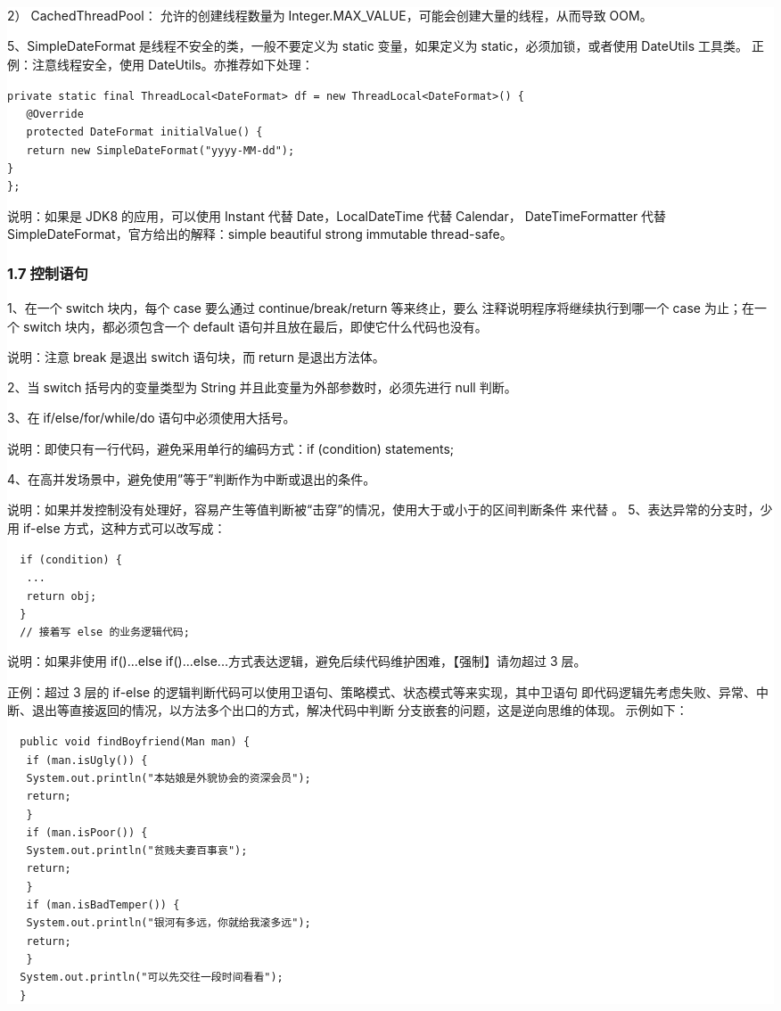 2） CachedThreadPool：
允许的创建线程数量为 Integer.MAX_VALUE，可能会创建大量的线程，从而导致 OOM。

5、SimpleDateFormat 是线程不安全的类，一般不要定义为 static 变量，如果定义为
static，必须加锁，或者使用 DateUtils 工具类。
正例：注意线程安全，使用 DateUtils。亦推荐如下处理：

	private static final ThreadLocal<DateFormat> df = new ThreadLocal<DateFormat>() { 
	   @Override 
	   protected DateFormat initialValue() { 
	   return new SimpleDateFormat("yyyy-MM-dd"); 
	} 
	};
 
说明：如果是 JDK8 的应用，可以使用 Instant 代替 Date，LocalDateTime 代替 Calendar，
DateTimeFormatter 代替 SimpleDateFormat，官方给出的解释：simple beautiful strong immutable 
thread-safe。

### 1.7 控制语句
1、在一个 switch 块内，每个 case 要么通过 continue/break/return 等来终止，要么
注释说明程序将继续执行到哪一个 case 为止；在一个 switch 块内，都必须包含一个
default 语句并且放在最后，即使它什么代码也没有。

说明：注意 break 是退出 switch 语句块，而 return 是退出方法体。

2、当 switch 括号内的变量类型为 String 并且此变量为外部参数时，必须先进行 null
  判断。

3、在 if/else/for/while/do 语句中必须使用大括号。

  说明：即使只有一行代码，避免采用单行的编码方式：if (condition) statements;
  
4、在高并发场景中，避免使用”等于”判断作为中断或退出的条件。

  说明：如果并发控制没有处理好，容易产生等值判断被“击穿”的情况，使用大于或小于的区间判断条件
  来代替 。
5、表达异常的分支时，少用 if-else 方式，这种方式可以改写成：

      if (condition) { 
       ... 
       return obj; 
      } 
      // 接着写 else 的业务逻辑代码;
       
  说明：如果非使用 if()...else if()...else...方式表达逻辑，避免后续代码维护困难，【强制】请勿超过 3 层。
  
  正例：超过 3 层的 if-else 的逻辑判断代码可以使用卫语句、策略模式、状态模式等来实现，其中卫语句
  即代码逻辑先考虑失败、异常、中断、退出等直接返回的情况，以方法多个出口的方式，解决代码中判断
  分支嵌套的问题，这是逆向思维的体现。
  示例如下：
      
      public void findBoyfriend(Man man) {
       if (man.isUgly()) {
       System.out.println("本姑娘是外貌协会的资深会员");
       return;
       }
       if (man.isPoor()) {
       System.out.println("贫贱夫妻百事哀");
       return;
       }
       if (man.isBadTemper()) {
       System.out.println("银河有多远，你就给我滚多远");
       return;
       }
      System.out.println("可以先交往一段时间看看");
      } 
      